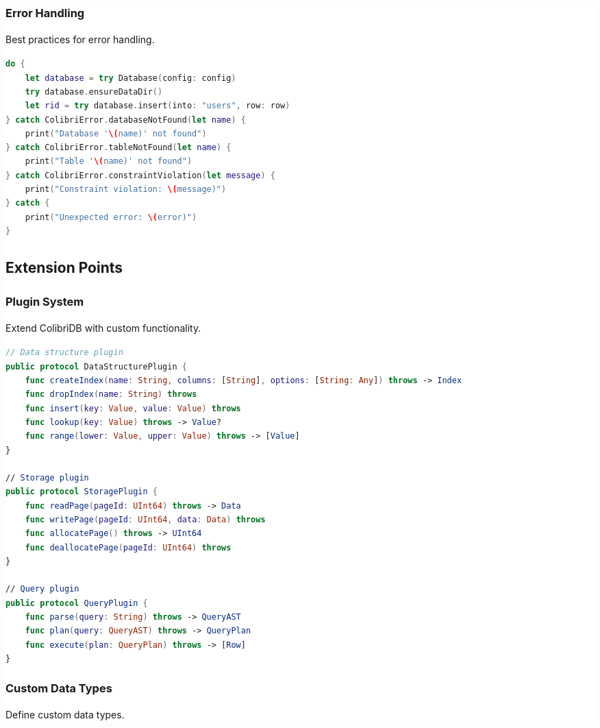### Error Handling
Best practices for error handling.

```swift
do {
    let database = try Database(config: config)
    try database.ensureDataDir()
    let rid = try database.insert(into: "users", row: row)
} catch ColibriError.databaseNotFound(let name) {
    print("Database '\(name)' not found")
} catch ColibriError.tableNotFound(let name) {
    print("Table '\(name)' not found")
} catch ColibriError.constraintViolation(let message) {
    print("Constraint violation: \(message)")
} catch {
    print("Unexpected error: \(error)")
}
```

## Extension Points

### Plugin System
Extend ColibrìDB with custom functionality.

```swift
// Data structure plugin
public protocol DataStructurePlugin {
    func createIndex(name: String, columns: [String], options: [String: Any]) throws -> Index
    func dropIndex(name: String) throws
    func insert(key: Value, value: Value) throws
    func lookup(key: Value) throws -> Value?
    func range(lower: Value, upper: Value) throws -> [Value]
}

// Storage plugin
public protocol StoragePlugin {
    func readPage(pageId: UInt64) throws -> Data
    func writePage(pageId: UInt64, data: Data) throws
    func allocatePage() throws -> UInt64
    func deallocatePage(pageId: UInt64) throws
}

// Query plugin
public protocol QueryPlugin {
    func parse(query: String) throws -> QueryAST
    func plan(query: QueryAST) throws -> QueryPlan
    func execute(plan: QueryPlan) throws -> [Row]
}
```

### Custom Data Types
Define custom data types.
